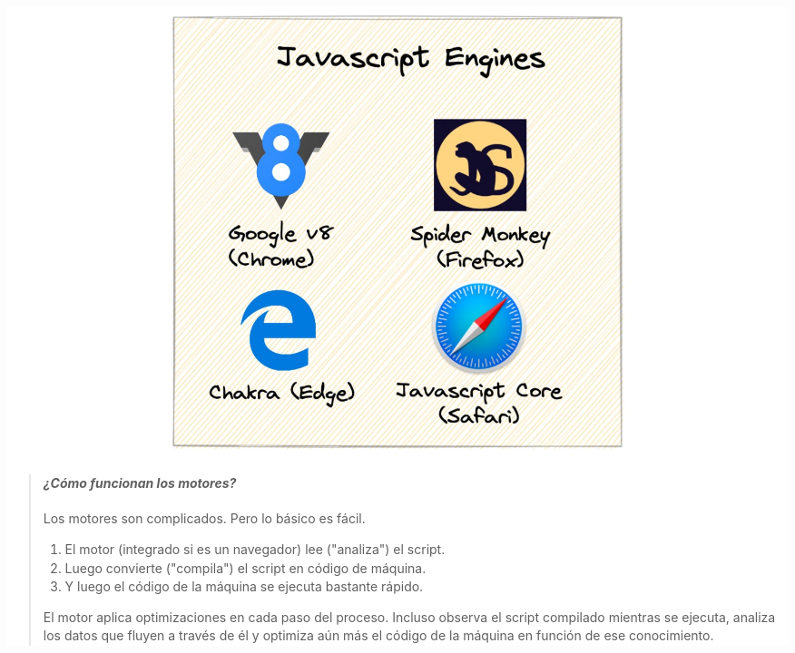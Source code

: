 <img src="./img/JS_engine.jpeg" width="60%" height="60%" style="display: block; margin: 0 auto" />
</p>


> 
> #### *¿Cómo funcionan los motores?*
> Los motores son complicados. Pero lo básico es fácil.
> 1. El motor (integrado si es un navegador) lee ("analiza") el script.
> 2. Luego convierte ("compila") el script en código de máquina.
> 3.  Y luego el código de la máquina se ejecuta bastante rápido.
>
> El motor aplica optimizaciones en cada paso del proceso. Incluso observa el script compilado mientras se ejecuta, analiza los datos que fluyen a través de él y optimiza aún más el código de la máquina en función de ese conocimiento.
